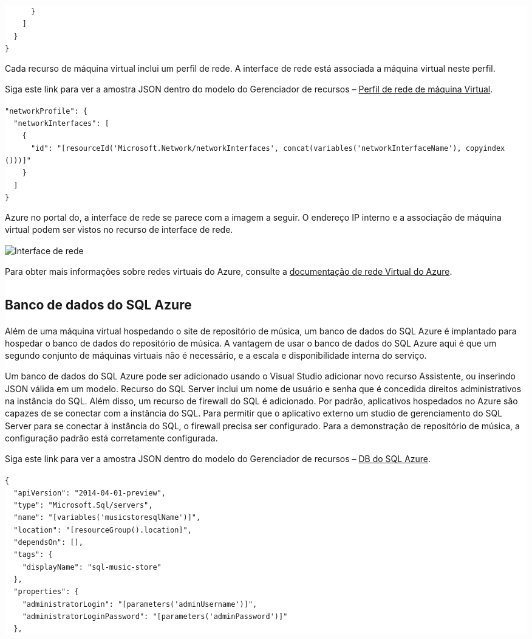 ```none
      }
    ]
  }
}
```

Cada recurso de máquina virtual inclui um perfil de rede. A interface de rede está associada a máquina virtual neste perfil.  

Siga este link para ver a amostra JSON dentro do modelo do Gerenciador de recursos – [Perfil de rede de máquina Virtual](https://github.com/Microsoft/dotnet-core-sample-templates/blob/master/dotnet-core-music-windows/azuredeploy.json#L330).


```none
"networkProfile": {
  "networkInterfaces": [
    {
      "id": "[resourceId('Microsoft.Network/networkInterfaces', concat(variables('networkInterfaceName'), copyindex()))]"
    }
  ]
}
```

Azure no portal do, a interface de rede se parece com a imagem a seguir. O endereço IP interno e a associação de máquina virtual podem ser vistos no recurso de interface de rede.

![Interface de rede](./media/virtual-machines-windows-dotnet-core/nic-win.png)

Para obter mais informações sobre redes virtuais do Azure, consulte a [documentação de rede Virtual do Azure](https://azure.microsoft.com/documentation/services/virtual-network/).

## <a name="azure-sql-database"></a>Banco de dados do SQL Azure

Além de uma máquina virtual hospedando o site de repositório de música, um banco de dados do SQL Azure é implantado para hospedar o banco de dados do repositório de música. A vantagem de usar o banco de dados do SQL Azure aqui é que um segundo conjunto de máquinas virtuais não é necessário, e a escala e disponibilidade interna do serviço.

Um banco de dados do SQL Azure pode ser adicionado usando o Visual Studio adicionar novo recurso Assistente, ou inserindo JSON válida em um modelo. Recurso do SQL Server inclui um nome de usuário e senha que é concedida direitos administrativos na instância do SQL. Além disso, um recurso de firewall do SQL é adicionado. Por padrão, aplicativos hospedados no Azure são capazes de se conectar com a instância do SQL. Para permitir que o aplicativo externo um studio de gerenciamento do SQL Server para se conectar à instância do SQL, o firewall precisa ser configurado. Para a demonstração de repositório de música, a configuração padrão está corretamente configurada. 

Siga este link para ver a amostra JSON dentro do modelo do Gerenciador de recursos – [DB do SQL Azure](https://github.com/Microsoft/dotnet-core-sample-templates/blob/master/dotnet-core-music-windows/azuredeploy.json#L379).


```none
{
  "apiVersion": "2014-04-01-preview",
  "type": "Microsoft.Sql/servers",
  "name": "[variables('musicstoresqlName')]",
  "location": "[resourceGroup().location]",
  "dependsOn": [],
  "tags": {
    "displayName": "sql-music-store"
  },
  "properties": {
    "administratorLogin": "[parameters('adminUsername')]",
    "administratorLoginPassword": "[parameters('adminPassword')]"
  },
```